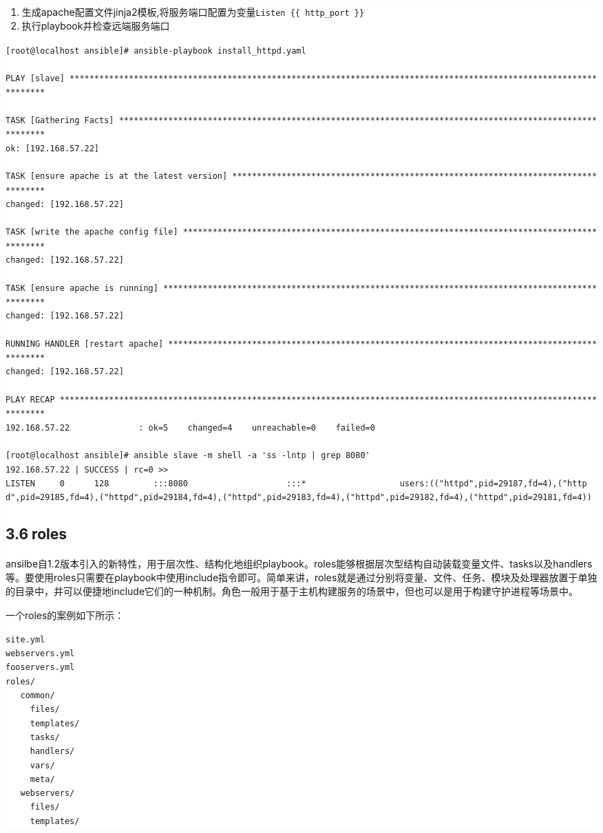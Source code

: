 ```
```

1. 生成apache配置文件jinja2模板,将服务端口配置为变量`Listen {{ http_port }}`
2. 执行playbook并检查远端服务端口

```
[root@localhost ansible]# ansible-playbook install_httpd.yaml 

PLAY [slave] *******************************************************************************************************************

TASK [Gathering Facts] *********************************************************************************************************
ok: [192.168.57.22]

TASK [ensure apache is at the latest version] **********************************************************************************
changed: [192.168.57.22]

TASK [write the apache config file] ********************************************************************************************
changed: [192.168.57.22]

TASK [ensure apache is running] ************************************************************************************************
changed: [192.168.57.22]

RUNNING HANDLER [restart apache] ***********************************************************************************************
changed: [192.168.57.22]

PLAY RECAP *********************************************************************************************************************
192.168.57.22              : ok=5    changed=4    unreachable=0    failed=0   

[root@localhost ansible]# ansible slave -m shell -a 'ss -lntp | grep 8080'
192.168.57.22 | SUCCESS | rc=0 >>
LISTEN     0      128         :::8080                    :::*                   users:(("httpd",pid=29187,fd=4),("httpd",pid=29185,fd=4),("httpd",pid=29184,fd=4),("httpd",pid=29183,fd=4),("httpd",pid=29182,fd=4),("httpd",pid=29181,fd=4))
```

## 3.6 roles

ansilbe自1.2版本引入的新特性，用于层次性、结构化地组织playbook。roles能够根据层次型结构自动装载变量文件、tasks以及handlers等。要使用roles只需要在playbook中使用include指令即可。简单来讲，roles就是通过分别将变量、文件、任务、模块及处理器放置于单独的目录中，并可以便捷地include它们的一种机制。角色一般用于基于主机构建服务的场景中，但也可以是用于构建守护进程等场景中。

一个roles的案例如下所示：

```
site.yml
webservers.yml
fooservers.yml
roles/
   common/
     files/
     templates/
     tasks/
     handlers/
     vars/
     meta/
   webservers/
     files/
     templates/
```